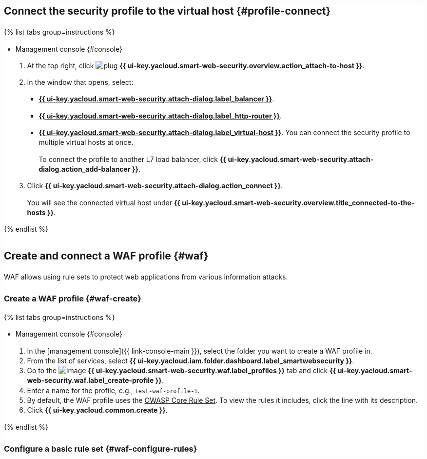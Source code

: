 ## Connect the security profile to the virtual host {#profile-connect}

{% list tabs group=instructions %}

- Management console {#console}

  1. At the top right, click ![plug](../_assets/console-icons/plug-connection.svg) **{{ ui-key.yacloud.smart-web-security.overview.action_attach-to-host }}**.
  1. In the window that opens, select:

      * [**{{ ui-key.yacloud.smart-web-security.attach-dialog.label_balancer }}**](../application-load-balancer/concepts/application-load-balancer.md).
      * [**{{ ui-key.yacloud.smart-web-security.attach-dialog.label_http-router }}**](../application-load-balancer/concepts/http-router.md).
      * [**{{ ui-key.yacloud.smart-web-security.attach-dialog.label_virtual-host }}**](../application-load-balancer/concepts/http-router.md#virtual-host). You can connect the security profile to multiple virtual hosts at once.

        To connect the profile to another L7 load balancer, click **{{ ui-key.yacloud.smart-web-security.attach-dialog.action_add-balancer }}**.

  1. Click **{{ ui-key.yacloud.smart-web-security.attach-dialog.action_connect }}**.

      You will see the connected virtual host under **{{ ui-key.yacloud.smart-web-security.overview.title_connected-to-the-hosts }}**.

{% endlist %}


## Create and connect a WAF profile {#waf}

WAF allows using rule sets to protect web applications from various information attacks.

### Create a WAF profile {#waf-create}

{% list tabs group=instructions %}

- Management console {#console}

  1. In the [management console]({{ link-console-main }}), select the folder you want to create a WAF profile in.
  1. From the list of services, select **{{ ui-key.yacloud.iam.folder.dashboard.label_smartwebsecurity }}**.
  1. Go to the ![image](../_assets/smartwebsecurity/waf.svg) **{{ ui-key.yacloud.smart-web-security.waf.label_profiles }}** tab and click **{{ ui-key.yacloud.smart-web-security.waf.label_create-profile }}**.
  1. Enter a name for the profile, e.g., `test-waf-profile-1`.
  1. By default, the WAF profile uses the [OWASP Core Rule Set](https://coreruleset.org/). To view the rules it includes, click the line with its description.
  1. Click **{{ ui-key.yacloud.common.create }}**.

{% endlist %}


### Configure a basic rule set {#waf-configure-rules}
